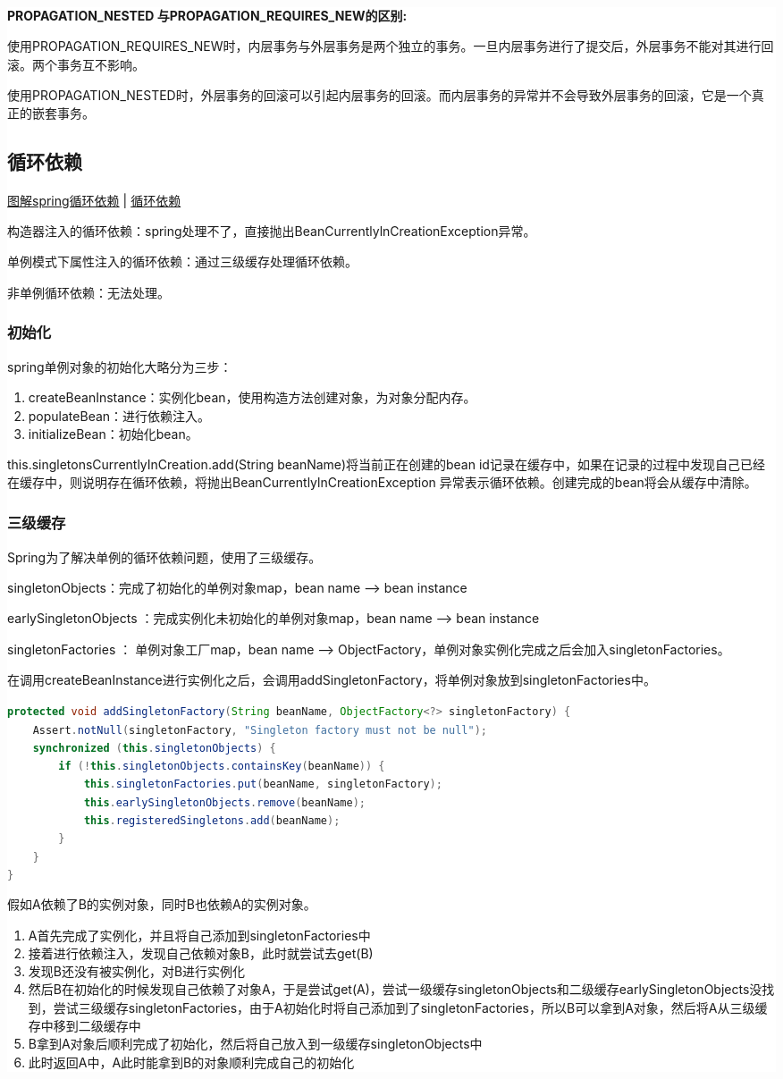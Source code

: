 **PROPAGATION_NESTED 与PROPAGATION_REQUIRES_NEW的区别:**

使用PROPAGATION_REQUIRES_NEW时，内层事务与外层事务是两个独立的事务。一旦内层事务进行了提交后，外层事务不能对其进行回滚。两个事务互不影响。

使用PROPAGATION_NESTED时，外层事务的回滚可以引起内层事务的回滚。而内层事务的异常并不会导致外层事务的回滚，它是一个真正的嵌套事务。



## 循环依赖

[图解spring循环依赖](https://juejin.im/post/5e927e27f265da47c8012ed9#heading-5) | [循环依赖](https://blog.csdn.net/u010853261/article/details/77940767)

构造器注入的循环依赖：spring处理不了，直接抛出BeanCurrentlylnCreationException异常。

单例模式下属性注入的循环依赖：通过三级缓存处理循环依赖。 

非单例循环依赖：无法处理。

### 初始化

spring单例对象的初始化大略分为三步：

1. createBeanInstance：实例化bean，使用构造方法创建对象，为对象分配内存。
2. populateBean：进行依赖注入。
3. initializeBean：初始化bean。

this.singletonsCurrentlyInCreation.add(String beanName)将当前正在创建的bean id记录在缓存中，如果在记录的过程中发现自己已经在缓存中，则说明存在循环依赖，将抛出BeanCurrentlylnCreationException 异常表示循环依赖。创建完成的bean将会从缓存中清除。

### 三级缓存

Spring为了解决单例的循环依赖问题，使用了三级缓存。

singletonObjects：完成了初始化的单例对象map，bean name --> bean instance

earlySingletonObjects ：完成实例化未初始化的单例对象map，bean name --> bean instance

singletonFactories ： 单例对象工厂map，bean name --> ObjectFactory，单例对象实例化完成之后会加入singletonFactories。

在调用createBeanInstance进行实例化之后，会调用addSingletonFactory，将单例对象放到singletonFactories中。

```java
protected void addSingletonFactory(String beanName, ObjectFactory<?> singletonFactory) {
    Assert.notNull(singletonFactory, "Singleton factory must not be null");
    synchronized (this.singletonObjects) {
        if (!this.singletonObjects.containsKey(beanName)) {
            this.singletonFactories.put(beanName, singletonFactory);
            this.earlySingletonObjects.remove(beanName);
            this.registeredSingletons.add(beanName);
        }
    }
}
```

假如A依赖了B的实例对象，同时B也依赖A的实例对象。

1. A首先完成了实例化，并且将自己添加到singletonFactories中
2. 接着进行依赖注入，发现自己依赖对象B，此时就尝试去get(B)
3. 发现B还没有被实例化，对B进行实例化
4. 然后B在初始化的时候发现自己依赖了对象A，于是尝试get(A)，尝试一级缓存singletonObjects和二级缓存earlySingletonObjects没找到，尝试三级缓存singletonFactories，由于A初始化时将自己添加到了singletonFactories，所以B可以拿到A对象，然后将A从三级缓存中移到二级缓存中
5. B拿到A对象后顺利完成了初始化，然后将自己放入到一级缓存singletonObjects中
6. 此时返回A中，A此时能拿到B的对象顺利完成自己的初始化
